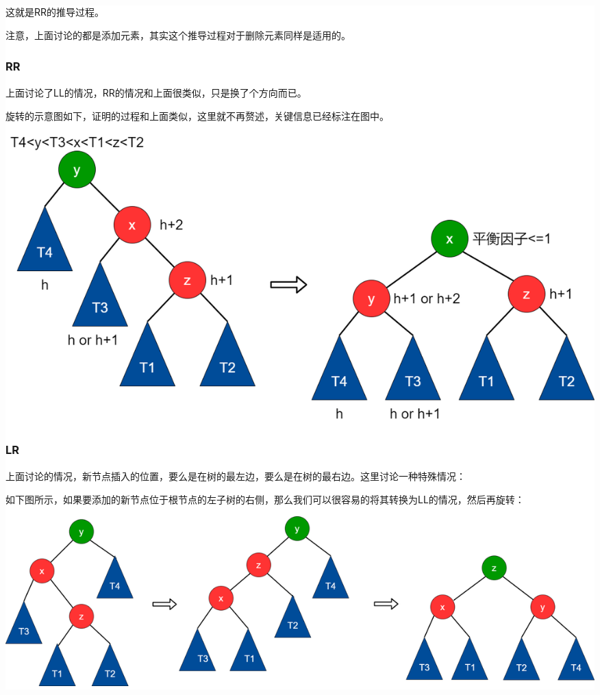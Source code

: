 这就是RR的推导过程。

注意，上面讨论的都是添加元素，其实这个推导过程对于删除元素同样是适用的。

### RR

上面讨论了LL的情况，RR的情况和上面很类似，只是换了个方向而已。

旋转的示意图如下，证明的过程和上面类似，这里就不再赘述，关键信息已经标注在图中。

![LL](./image/algorithm/LL.png)

### LR

上面讨论的情况，新节点插入的位置，要么是在树的最左边，要么是在树的最右边。这里讨论一种特殊情况：


如下图所示，如果要添加的新节点位于根节点的左子树的右侧，那么我们可以很容易的将其转换为LL的情况，然后再旋转：

![LR](./image/algorithm/LR.png)
